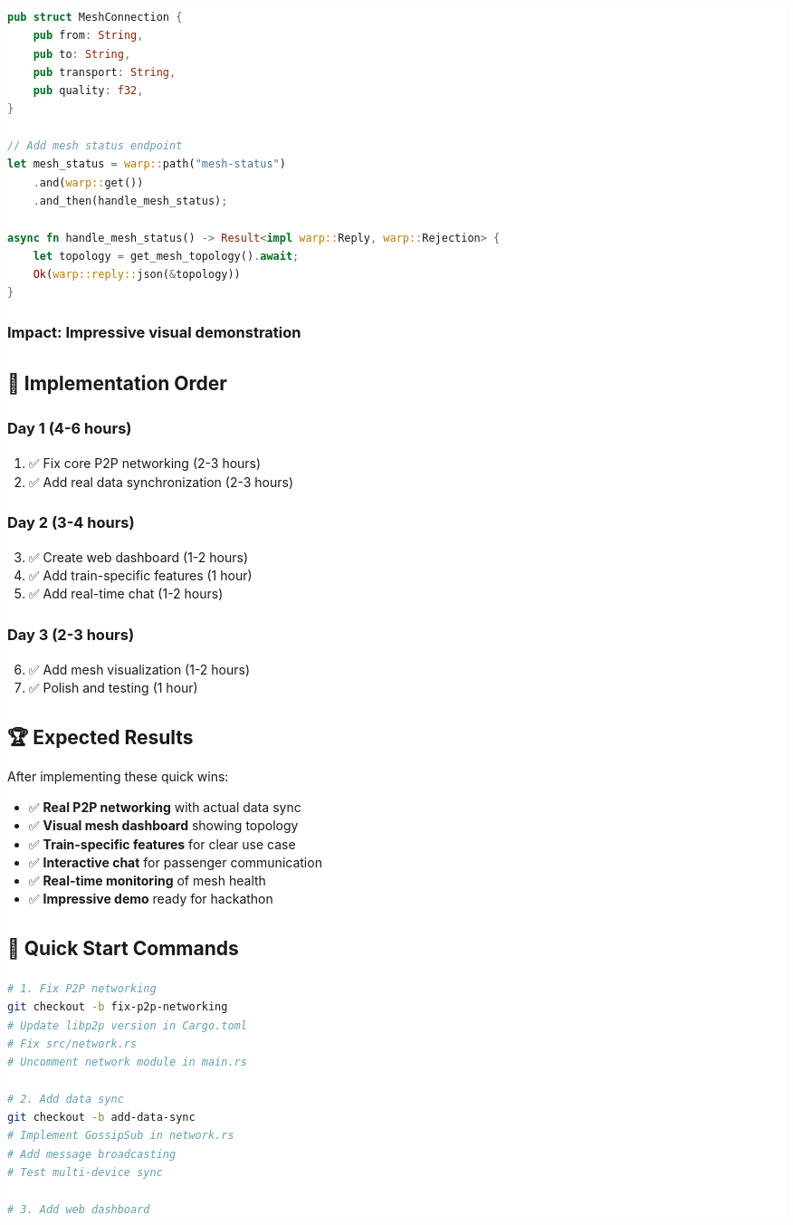 ```rust
pub struct MeshConnection {
    pub from: String,
    pub to: String,
    pub transport: String,
    pub quality: f32,
}

// Add mesh status endpoint
let mesh_status = warp::path("mesh-status")
    .and(warp::get())
    .and_then(handle_mesh_status);

async fn handle_mesh_status() -> Result<impl warp::Reply, warp::Rejection> {
    let topology = get_mesh_topology().await;
    Ok(warp::reply::json(&topology))
}
```

### **Impact**: Impressive visual demonstration

## 🎯 **Implementation Order**

### **Day 1 (4-6 hours)**
1. ✅ Fix core P2P networking (2-3 hours)
2. ✅ Add real data synchronization (2-3 hours)

### **Day 2 (3-4 hours)**
3. ✅ Create web dashboard (1-2 hours)
4. ✅ Add train-specific features (1 hour)
5. ✅ Add real-time chat (1-2 hours)

### **Day 3 (2-3 hours)**
6. ✅ Add mesh visualization (1-2 hours)
7. ✅ Polish and testing (1 hour)

## 🏆 **Expected Results**

After implementing these quick wins:

- ✅ **Real P2P networking** with actual data sync
- ✅ **Visual mesh dashboard** showing topology
- ✅ **Train-specific features** for clear use case
- ✅ **Interactive chat** for passenger communication
- ✅ **Real-time monitoring** of mesh health
- ✅ **Impressive demo** ready for hackathon

## 🚀 **Quick Start Commands**

```bash
# 1. Fix P2P networking
git checkout -b fix-p2p-networking
# Update libp2p version in Cargo.toml
# Fix src/network.rs
# Uncomment network module in main.rs

# 2. Add data sync
git checkout -b add-data-sync
# Implement GossipSub in network.rs
# Add message broadcasting
# Test multi-device sync

# 3. Add web dashboard
```